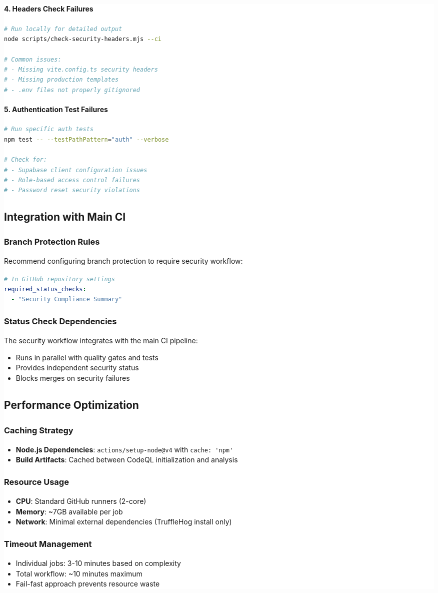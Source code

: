 #### 4. Headers Check Failures
```bash
# Run locally for detailed output
node scripts/check-security-headers.mjs --ci

# Common issues:
# - Missing vite.config.ts security headers
# - Missing production templates
# - .env files not properly gitignored
```

#### 5. Authentication Test Failures
```bash
# Run specific auth tests
npm test -- --testPathPattern="auth" --verbose

# Check for:
# - Supabase client configuration issues
# - Role-based access control failures
# - Password reset security violations
```

## Integration with Main CI

### Branch Protection Rules
Recommend configuring branch protection to require security workflow:
```yaml
# In GitHub repository settings
required_status_checks:
  - "Security Compliance Summary"
```

### Status Check Dependencies
The security workflow integrates with the main CI pipeline:
- Runs in parallel with quality gates and tests
- Provides independent security status
- Blocks merges on security failures

## Performance Optimization

### Caching Strategy
- **Node.js Dependencies**: `actions/setup-node@v4` with `cache: 'npm'`
- **Build Artifacts**: Cached between CodeQL initialization and analysis

### Resource Usage
- **CPU**: Standard GitHub runners (2-core)
- **Memory**: ~7GB available per job
- **Network**: Minimal external dependencies (TruffleHog install only)

### Timeout Management
- Individual jobs: 3-10 minutes based on complexity
- Total workflow: ~10 minutes maximum
- Fail-fast approach prevents resource waste

